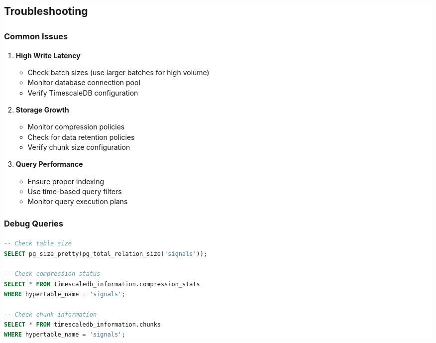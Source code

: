 ## Troubleshooting

### Common Issues

1. **High Write Latency**
   - Check batch sizes (use larger batches for high volume)
   - Monitor database connection pool
   - Verify TimescaleDB configuration

2. **Storage Growth**
   - Monitor compression policies
   - Check for data retention policies
   - Verify chunk size configuration

3. **Query Performance**
   - Ensure proper indexing
   - Use time-based query filters
   - Monitor query execution plans

### Debug Queries

```sql
-- Check table size
SELECT pg_size_pretty(pg_total_relation_size('signals'));

-- Check compression status
SELECT * FROM timescaledb_information.compression_stats
WHERE hypertable_name = 'signals';

-- Check chunk information
SELECT * FROM timescaledb_information.chunks
WHERE hypertable_name = 'signals';
```
